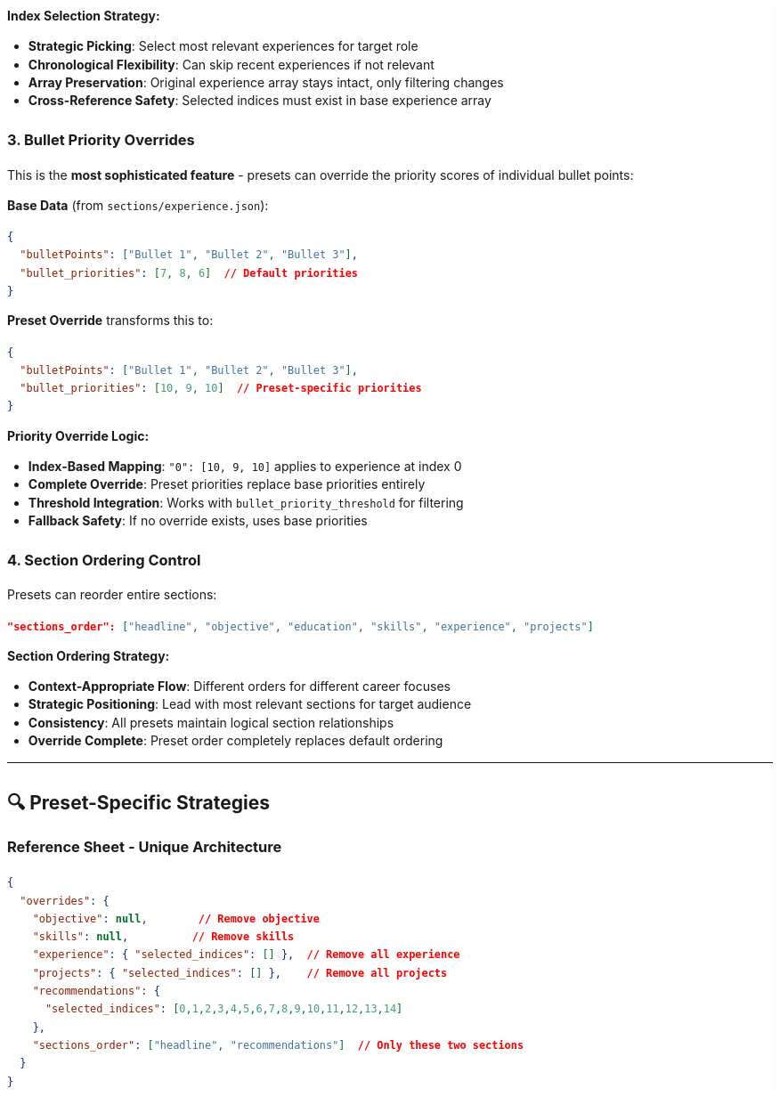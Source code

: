 **Index Selection Strategy:**
- **Strategic Picking**: Select most relevant experiences for target role
- **Chronological Flexibility**: Can skip recent experiences if not relevant
- **Array Preservation**: Original experience array stays intact, only filtering changes
- **Cross-Reference Safety**: Selected indices must exist in base experience array

### **3. Bullet Priority Overrides**
This is the **most sophisticated feature** - presets can override the priority scores of individual bullet points:

**Base Data** (from `sections/experience.json`):
```json
{
  "bulletPoints": ["Bullet 1", "Bullet 2", "Bullet 3"],
  "bullet_priorities": [7, 8, 6]  // Default priorities
}
```

**Preset Override** transforms this to:
```json
{
  "bulletPoints": ["Bullet 1", "Bullet 2", "Bullet 3"],
  "bullet_priorities": [10, 9, 10]  // Preset-specific priorities
}
```

**Priority Override Logic:**
- **Index-Based Mapping**: `"0": [10, 9, 10]` applies to experience at index 0
- **Complete Override**: Preset priorities replace base priorities entirely
- **Threshold Integration**: Works with `bullet_priority_threshold` for filtering
- **Fallback Safety**: If no override exists, uses base priorities

### **4. Section Ordering Control**
Presets can reorder entire sections:

```json
"sections_order": ["headline", "objective", "education", "skills", "experience", "projects"]
```

**Section Ordering Strategy:**
- **Context-Appropriate Flow**: Different orders for different career focuses
- **Strategic Positioning**: Lead with most relevant sections for target audience
- **Consistency**: All presets maintain logical section relationships
- **Override Complete**: Preset order completely replaces default ordering

---

## 🔍 Preset-Specific Strategies

### **Reference Sheet** - Unique Architecture
```json
{
  "overrides": {
    "objective": null,        // Remove objective
    "skills": null,          // Remove skills  
    "experience": { "selected_indices": [] },  // Remove all experience
    "projects": { "selected_indices": [] },    // Remove all projects
    "recommendations": { 
      "selected_indices": [0,1,2,3,4,5,6,7,8,9,10,11,12,13,14] 
    },
    "sections_order": ["headline", "recommendations"]  // Only these two sections
  }
}
```

